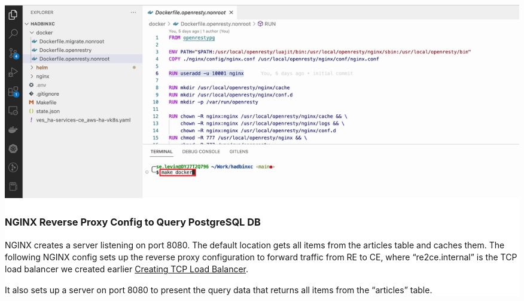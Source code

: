 ![Make docker](assets/makedocker.png)

### NGINX Reverse Proxy Config to Query PostgreSQL DB

NGINX creates a server listening on port 8080. The default location gets all items from the articles table and caches them. The following NGINX config sets up the reverse proxy configuration to forward traffic from RE to CE, where “re2ce.internal” is the TCP load balancer we created earlier [Creating TCP Load Balancer](#creating-tcp-load-balancer).

It also sets up a server on port 8080 to present the query data that returns all items from the “articles” table.
